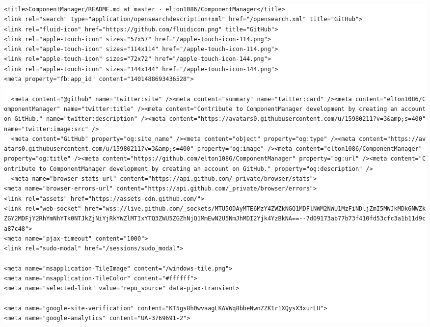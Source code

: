 



<!DOCTYPE html>
<html lang="en" class=" is-copy-enabled is-u2f-enabled">
  <head prefix="og: http://ogp.me/ns# fb: http://ogp.me/ns/fb# object: http://ogp.me/ns/object# article: http://ogp.me/ns/article# profile: http://ogp.me/ns/profile#">
    <meta charset='utf-8'>
    <meta http-equiv="X-UA-Compatible" content="IE=edge">
    <meta http-equiv="Content-Language" content="en">
    <meta name="viewport" content="width=1020">
    
    
    <title>ComponentManager/README.md at master · elton1086/ComponentManager</title>
    <link rel="search" type="application/opensearchdescription+xml" href="/opensearch.xml" title="GitHub">
    <link rel="fluid-icon" href="https://github.com/fluidicon.png" title="GitHub">
    <link rel="apple-touch-icon" sizes="57x57" href="/apple-touch-icon-114.png">
    <link rel="apple-touch-icon" sizes="114x114" href="/apple-touch-icon-114.png">
    <link rel="apple-touch-icon" sizes="72x72" href="/apple-touch-icon-144.png">
    <link rel="apple-touch-icon" sizes="144x144" href="/apple-touch-icon-144.png">
    <meta property="fb:app_id" content="1401488693436528">

      <meta content="@github" name="twitter:site" /><meta content="summary" name="twitter:card" /><meta content="elton1086/ComponentManager" name="twitter:title" /><meta content="Contribute to ComponentManager development by creating an account on GitHub." name="twitter:description" /><meta content="https://avatars0.githubusercontent.com/u/15980211?v=3&amp;s=400" name="twitter:image:src" />
      <meta content="GitHub" property="og:site_name" /><meta content="object" property="og:type" /><meta content="https://avatars0.githubusercontent.com/u/15980211?v=3&amp;s=400" property="og:image" /><meta content="elton1086/ComponentManager" property="og:title" /><meta content="https://github.com/elton1086/ComponentManager" property="og:url" /><meta content="Contribute to ComponentManager development by creating an account on GitHub." property="og:description" />
      <meta name="browser-stats-url" content="https://api.github.com/_private/browser/stats">
    <meta name="browser-errors-url" content="https://api.github.com/_private/browser/errors">
    <link rel="assets" href="https://assets-cdn.github.com/">
    <link rel="web-socket" href="wss://live.github.com/_sockets/MTU5ODAyMTE6MzY4ZWZkNGQ1MDFlNWM2NWU1MzFiNDljZmI5MWJkMDk6NWZkZGY2MDFjY2RhYmNhYTk0NTJkZjNiYjRkYWZlMTIxYTQ3ZWU5ZGZhNjQ1MmEwN2U5NmJhMDI2Yjk4YzBkNA==--7d09173ab77b73f410fd53cfc3a1b11d9ca87c48">
    <meta name="pjax-timeout" content="1000">
    <link rel="sudo-modal" href="/sessions/sudo_modal">

    <meta name="msapplication-TileImage" content="/windows-tile.png">
    <meta name="msapplication-TileColor" content="#ffffff">
    <meta name="selected-link" value="repo_source" data-pjax-transient>

    <meta name="google-site-verification" content="KT5gs8h0wvaagLKAVWq8bbeNwnZZK1r1XQysX3xurLU">
    <meta name="google-analytics" content="UA-3769691-2">

<meta content="collector.githubapp.com" name="octolytics-host" /><meta content="github" name="octolytics-app-id" /><meta content="B1DCB4E3:626C:30AB4A:568FACFA" name="octolytics-dimension-request_id" /><meta content="15980211" name="octolytics-actor-id" /><meta content="elton1086" name="octolytics-actor-login" /><meta content="3b745c8c53df02b6d408474ae260d422e51ee55dbd5a0ae8904616039637ccde" name="octolytics-actor-hash" />
<meta content="/&lt;user-name&gt;/&lt;repo-name&gt;/blob/show" data-pjax-transient="true" name="analytics-location" />
<meta content="Rails, view, blob#show" data-pjax-transient="true" name="analytics-event" />
